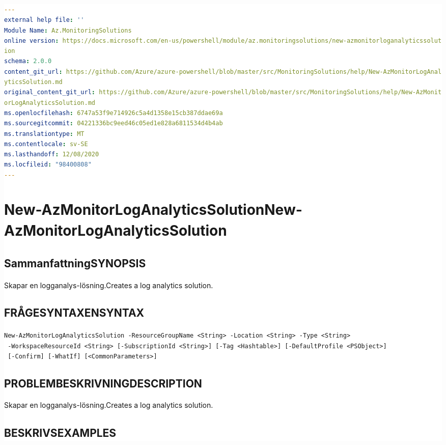 ```yaml
---
external help file: ''
Module Name: Az.MonitoringSolutions
online version: https://docs.microsoft.com/en-us/powershell/module/az.monitoringsolutions/new-azmonitorloganalyticssolution
schema: 2.0.0
content_git_url: https://github.com/Azure/azure-powershell/blob/master/src/MonitoringSolutions/help/New-AzMonitorLogAnalyticsSolution.md
original_content_git_url: https://github.com/Azure/azure-powershell/blob/master/src/MonitoringSolutions/help/New-AzMonitorLogAnalyticsSolution.md
ms.openlocfilehash: 6747a53f9e714926c5a4d1358e15cb387ddae69a
ms.sourcegitcommit: 04221336bc9eed46c05ed1e828a6811534d4b4ab
ms.translationtype: MT
ms.contentlocale: sv-SE
ms.lasthandoff: 12/08/2020
ms.locfileid: "98400808"
---
```

# <span data-ttu-id="0eed4-101">New-AzMonitorLogAnalyticsSolution</span><span class="sxs-lookup"><span data-stu-id="0eed4-101">New-AzMonitorLogAnalyticsSolution</span></span>

## <span data-ttu-id="0eed4-102">Sammanfattning</span><span class="sxs-lookup"><span data-stu-id="0eed4-102">SYNOPSIS</span></span>
<span data-ttu-id="0eed4-103">Skapar en logganalys-lösning.</span><span class="sxs-lookup"><span data-stu-id="0eed4-103">Creates a log analytics solution.</span></span>

## <span data-ttu-id="0eed4-104">FRÅGESYNTAXEN</span><span class="sxs-lookup"><span data-stu-id="0eed4-104">SYNTAX</span></span>

```
New-AzMonitorLogAnalyticsSolution -ResourceGroupName <String> -Location <String> -Type <String>
 -WorkspaceResourceId <String> [-SubscriptionId <String>] [-Tag <Hashtable>] [-DefaultProfile <PSObject>]
 [-Confirm] [-WhatIf] [<CommonParameters>]
```

## <span data-ttu-id="0eed4-105">PROBLEMBESKRIVNING</span><span class="sxs-lookup"><span data-stu-id="0eed4-105">DESCRIPTION</span></span>
<span data-ttu-id="0eed4-106">Skapar en logganalys-lösning.</span><span class="sxs-lookup"><span data-stu-id="0eed4-106">Creates a log analytics solution.</span></span>

## <span data-ttu-id="0eed4-107">BESKRIVS</span><span class="sxs-lookup"><span data-stu-id="0eed4-107">EXAMPLES</span></span>

